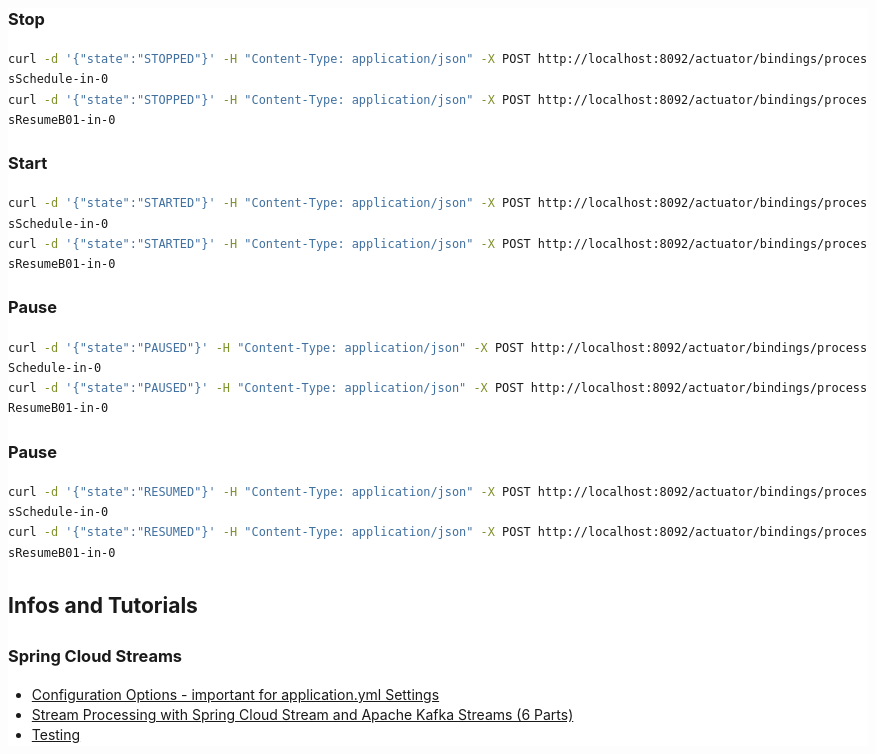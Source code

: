 ### Stop

```bash
curl -d '{"state":"STOPPED"}' -H "Content-Type: application/json" -X POST http://localhost:8092/actuator/bindings/processSchedule-in-0
curl -d '{"state":"STOPPED"}' -H "Content-Type: application/json" -X POST http://localhost:8092/actuator/bindings/processResumeB01-in-0
```

### Start

```bash
curl -d '{"state":"STARTED"}' -H "Content-Type: application/json" -X POST http://localhost:8092/actuator/bindings/processSchedule-in-0
curl -d '{"state":"STARTED"}' -H "Content-Type: application/json" -X POST http://localhost:8092/actuator/bindings/processResumeB01-in-0
```

### Pause

```bash
curl -d '{"state":"PAUSED"}' -H "Content-Type: application/json" -X POST http://localhost:8092/actuator/bindings/processSchedule-in-0
curl -d '{"state":"PAUSED"}' -H "Content-Type: application/json" -X POST http://localhost:8092/actuator/bindings/processResumeB01-in-0
```

### Pause

```bash
curl -d '{"state":"RESUMED"}' -H "Content-Type: application/json" -X POST http://localhost:8092/actuator/bindings/processSchedule-in-0
curl -d '{"state":"RESUMED"}' -H "Content-Type: application/json" -X POST http://localhost:8092/actuator/bindings/processResumeB01-in-0
```

## Infos and Tutorials

### Spring Cloud Streams

- [Configuration Options - important for application.yml Settings](https://docs.spring.io/spring-cloud-stream/docs/3.2.6/reference/html/spring-cloud-stream.html#_configuration_options)
- [Stream Processing with Spring Cloud Stream and Apache Kafka Streams (6 Parts)](https://spring.io/blog/2019/12/09/stream-processing-with-spring-cloud-stream-and-apache-kafka-streams-part-6-state-stores-and-interactive-queries)
- [Testing](https://docs.spring.io/spring-cloud-stream/docs/current/reference/html/spring-cloud-stream.html#_testing)

